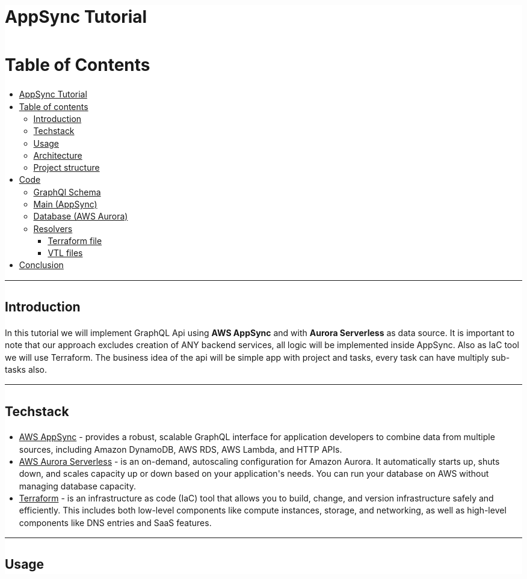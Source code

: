 # AppSync Tutorial

# Table of Contents

- [AppSync Tutorial](#appsync-tutorial)
- [Table of contents](#table-of-contents)
  - [Introduction](#introduction)
  - [Techstack](#techstack)
  - [Usage](#usage)
  - [Architecture](#architecture)
  - [Project structure](#project-structure)
- [Code](#code)
  - [GraphQl Schema](#graphql-schema)
  - [Main (AppSync)](#main-appsync)
  - [Database (AWS Aurora)](#database-aws-aurora)
  - [Resolvers](#resolvers)
    - [Terraform file](#terraform-file)
    - [VTL files](#vtl-files)
- [Conclusion](#conclusion)

---

## Introduction

In this tutorial we will implement GraphQL Api using **AWS AppSync** and with **Aurora Serverless** as data source. It is important to note that our approach excludes creation of ANY backend services, all logic will be implemented inside AppSync. Also as IaC tool we will use Terraform. The business idea of the api will be simple app with project and tasks, every task can have multiply sub-tasks also.

---

## Techstack

- [AWS AppSync](https://aws.amazon.com/ru/appsync/) - provides a robust, scalable GraphQL interface for application developers to combine data from multiple sources, including Amazon DynamoDB, AWS RDS, AWS Lambda, and HTTP APIs.
- [AWS Aurora Serverless](https://aws.amazon.com/rds/aurora/serverless/) - is an on-demand, autoscaling configuration for Amazon Aurora. It automatically starts up, shuts down, and scales capacity up or down based on your application's needs. You can run your database on AWS without managing database capacity.
- [Terraform](https://www.terraform.io/) - is an infrastructure as code (IaC) tool that allows you to build, change, and version infrastructure safely and efficiently. This includes both low-level components like compute instances, storage, and networking, as well as high-level components like DNS entries and SaaS features.

---

## Usage
